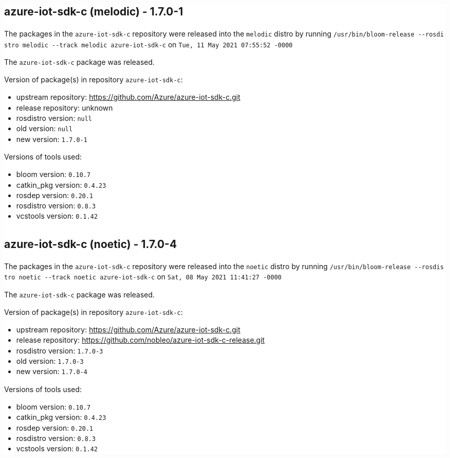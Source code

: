 
## azure-iot-sdk-c (melodic) - 1.7.0-1

The packages in the `azure-iot-sdk-c` repository were released into the `melodic` distro by running `/usr/bin/bloom-release --rosdistro melodic --track melodic azure-iot-sdk-c` on `Tue, 11 May 2021 07:55:52 -0000`

The `azure-iot-sdk-c` package was released.

Version of package(s) in repository `azure-iot-sdk-c`:

- upstream repository: https://github.com/Azure/azure-iot-sdk-c.git
- release repository: unknown
- rosdistro version: `null`
- old version: `null`
- new version: `1.7.0-1`

Versions of tools used:

- bloom version: `0.10.7`
- catkin_pkg version: `0.4.23`
- rosdep version: `0.20.1`
- rosdistro version: `0.8.3`
- vcstools version: `0.1.42`


## azure-iot-sdk-c (noetic) - 1.7.0-4

The packages in the `azure-iot-sdk-c` repository were released into the `noetic` distro by running `/usr/bin/bloom-release --rosdistro noetic --track noetic azure-iot-sdk-c` on `Sat, 08 May 2021 11:41:27 -0000`

The `azure-iot-sdk-c` package was released.

Version of package(s) in repository `azure-iot-sdk-c`:

- upstream repository: https://github.com/Azure/azure-iot-sdk-c.git
- release repository: https://github.com/nobleo/azure-iot-sdk-c-release.git
- rosdistro version: `1.7.0-3`
- old version: `1.7.0-3`
- new version: `1.7.0-4`

Versions of tools used:

- bloom version: `0.10.7`
- catkin_pkg version: `0.4.23`
- rosdep version: `0.20.1`
- rosdistro version: `0.8.3`
- vcstools version: `0.1.42`


